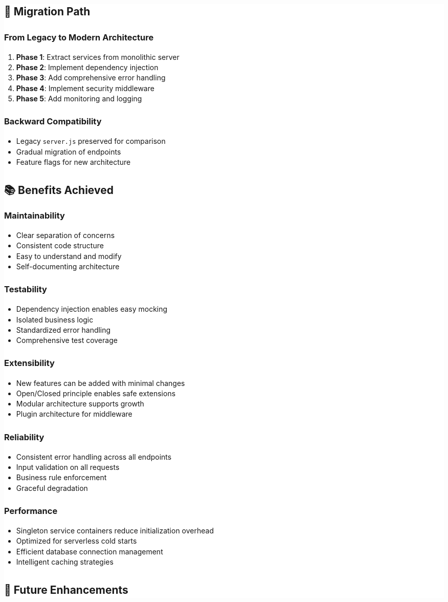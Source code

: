 ## 🔄 Migration Path

### From Legacy to Modern Architecture
1. **Phase 1**: Extract services from monolithic server
2. **Phase 2**: Implement dependency injection
3. **Phase 3**: Add comprehensive error handling
4. **Phase 4**: Implement security middleware
5. **Phase 5**: Add monitoring and logging

### Backward Compatibility
- Legacy `server.js` preserved for comparison
- Gradual migration of endpoints
- Feature flags for new architecture

## 📚 Benefits Achieved

### Maintainability
- Clear separation of concerns
- Consistent code structure
- Easy to understand and modify
- Self-documenting architecture

### Testability
- Dependency injection enables easy mocking
- Isolated business logic
- Standardized error handling
- Comprehensive test coverage

### Extensibility
- New features can be added with minimal changes
- Open/Closed principle enables safe extensions
- Modular architecture supports growth
- Plugin architecture for middleware

### Reliability
- Consistent error handling across all endpoints
- Input validation on all requests
- Business rule enforcement
- Graceful degradation

### Performance
- Singleton service containers reduce initialization overhead
- Optimized for serverless cold starts
- Efficient database connection management
- Intelligent caching strategies

## 🎯 Future Enhancements
